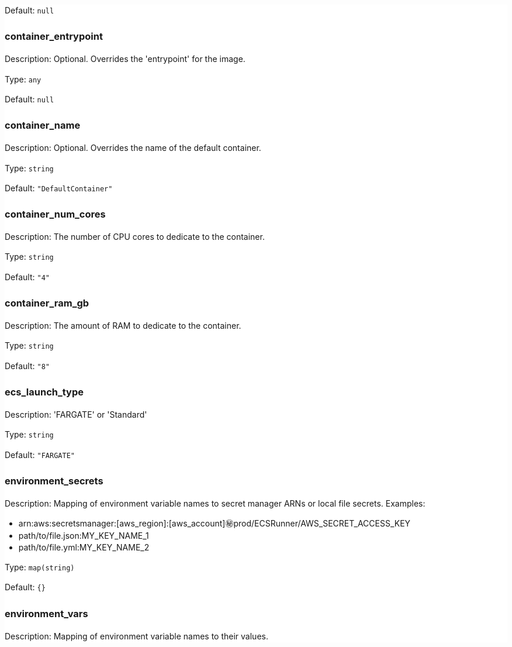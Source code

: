 Default: `null`

### container_entrypoint

Description: Optional. Overrides the 'entrypoint' for the image.

Type: `any`

Default: `null`

### container_name

Description: Optional. Overrides the name of the default container.

Type: `string`

Default: `"DefaultContainer"`

### container_num_cores

Description: The number of CPU cores to dedicate to the container.

Type: `string`

Default: `"4"`

### container_ram_gb

Description: The amount of RAM to dedicate to the container.

Type: `string`

Default: `"8"`

### ecs_launch_type

Description: 'FARGATE' or 'Standard'

Type: `string`

Default: `"FARGATE"`

### environment_secrets

Description: Mapping of environment variable names to secret manager ARNs or local file secrets. Examples:

- arn:aws:secretsmanager:[aws\_region]:[aws\_account]:secret:prod/ECSRunner/AWS_SECRET_ACCESS_KEY
- path/to/file.json:MY_KEY_NAME_1
- path/to/file.yml:MY_KEY_NAME_2

Type: `map(string)`

Default: `{}`

### environment_vars

Description: Mapping of environment variable names to their values.
